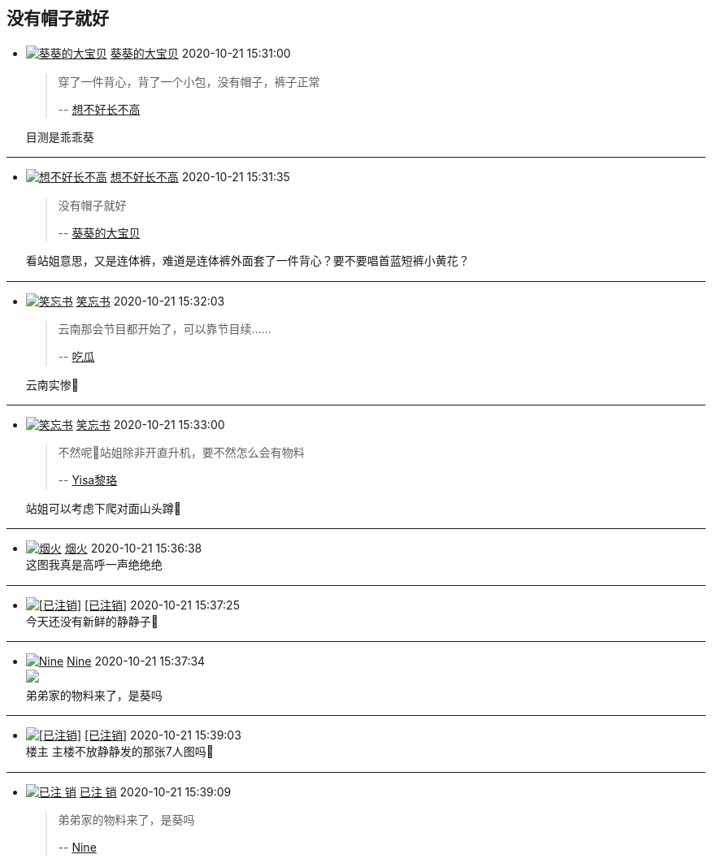   没有帽子就好  
---
* [![葵葵的大宝贝](https://img3.doubanio.com/icon/u196003397-1.jpg)](https://www.douban.com/people/196003397/)    [葵葵的大宝贝](https://www.douban.com/people/196003397/)    2020-10-21 15:31:00  
  >穿了一件背心，背了一个小包，没有帽子，裤子正常  
  >
  >-- [想不好长不高](https://www.douban.com/people/4098918/)  
  
  目测是乖乖葵  
---
* [![想不好长不高](https://img9.doubanio.com/icon/u4098918-4.jpg)](https://www.douban.com/people/4098918/)    [想不好长不高](https://www.douban.com/people/4098918/)    2020-10-21 15:31:35  
  >没有帽子就好  
  >
  >-- [葵葵的大宝贝](https://www.douban.com/people/196003397/)  
  
  看站姐意思，又是连体裤，难道是连体裤外面套了一件背心？要不要唱首蓝短裤小黄花？  
---
* [![笑忘书](https://img2.doubanio.com/icon/u40401623-2.jpg)](https://www.douban.com/people/40401623/)    [笑忘书](https://www.douban.com/people/40401623/)    2020-10-21 15:32:03  
  >云南那会节目都开始了，可以靠节目续……  
  >
  >-- [吃瓜](https://www.douban.com/people/219893584/)  
  
  云南实惨🤣  
---
* [![笑忘书](https://img2.doubanio.com/icon/u40401623-2.jpg)](https://www.douban.com/people/40401623/)    [笑忘书](https://www.douban.com/people/40401623/)    2020-10-21 15:33:00  
  >不然呢🤣站姐除非开直升机，要不然怎么会有物料  
  >
  >-- [Yisa黎珞](https://www.douban.com/people/217273308/)  
  
  站姐可以考虑下爬对面山头蹲🤣  
---
* [![烟火](https://img2.doubanio.com/icon/u82136959-2.jpg)](https://www.douban.com/people/82136959/)    [烟火](https://www.douban.com/people/82136959/)    2020-10-21 15:36:38  
  这图我真是高呼一声绝绝绝  
---
* [![[已注销]](https://img1.doubanio.com/icon/user_normal.jpg)](https://www.douban.com/people/219008874/)    [[已注销]](https://www.douban.com/people/219008874/)    2020-10-21 15:37:25  
  今天还没有新鲜的静静子🙁  
---
* [![Nine](https://img9.doubanio.com/icon/u63277483-4.jpg)](https://www.douban.com/people/63277483/)    [Nine](https://www.douban.com/people/63277483/)    2020-10-21 15:37:34  
  ![](https://img1.doubanio.com/view/richtext/large/public/p33688738.jpg)  
  弟弟家的物料来了，是葵吗  
---
* [![[已注销]](https://img1.doubanio.com/icon/user_normal.jpg)](https://www.douban.com/people/219008874/)    [[已注销]](https://www.douban.com/people/219008874/)    2020-10-21 15:39:03  
  楼主 主楼不放静静发的那张7人图吗🤣  
---
* [![已注 销](https://img2.doubanio.com/icon/u155947097-2.jpg)](https://www.douban.com/people/155947097/)    [已注 销](https://www.douban.com/people/155947097/)    2020-10-21 15:39:09  
  >弟弟家的物料来了，是葵吗  
  >
  >-- [Nine](https://www.douban.com/people/63277483/)  
  